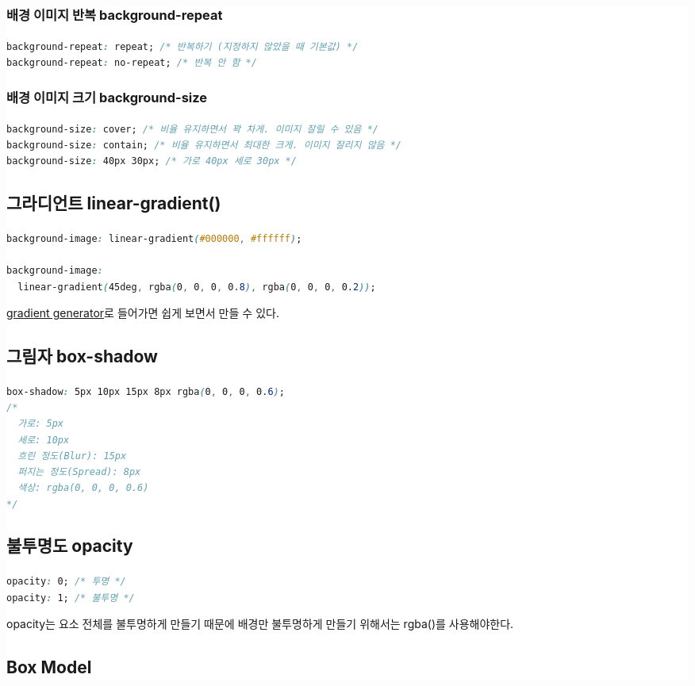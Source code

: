 ### 배경 이미지 반복 background-repeat

```css
background-repeat: repeat; /* 반복하기 (지정하지 않았을 때 기본값) */
background-repeat: no-repeat; /* 반복 안 함 */
```

### 배경 이미지 크기 background-size

```css
background-size: cover; /* 비율 유지하면서 꽉 차게. 이미지 잘릴 수 있음 */
background-size: contain; /* 비율 유지하면서 최대한 크게. 이미지 잘리지 않음 */
background-size: 40px 30px; /* 가로 40px 세로 30px */
```

## 그라디언트 linear-gradient()

```css
background-image: linear-gradient(#000000, #ffffff);

background-image:
  linear-gradient(45deg, rgba(0, 0, 0, 0.8), rgba(0, 0, 0, 0.2));
```

 [gradient generator](https://cssgradient.io/)로 들어가면 쉽게 보면서 만들 수 있다.

## 그림자 box-shadow

```css
box-shadow: 5px 10px 15px 8px rgba(0, 0, 0, 0.6);
/*
  가로: 5px
  세로: 10px
  흐린 정도(Blur): 15px
  퍼지는 정도(Spread): 8px
  색상: rgba(0, 0, 0, 0.6)
*/
```

## 불투명도 opacity

```css
opacity: 0; /* 투명 */
opacity: 1; /* 불투명 */
```

opacity는 요소 전체를 불투명하게 만들기 때문에 배경만 불투명하게 만들기 위해서는 rgba()를 사용해야한다. 

## Box Model
